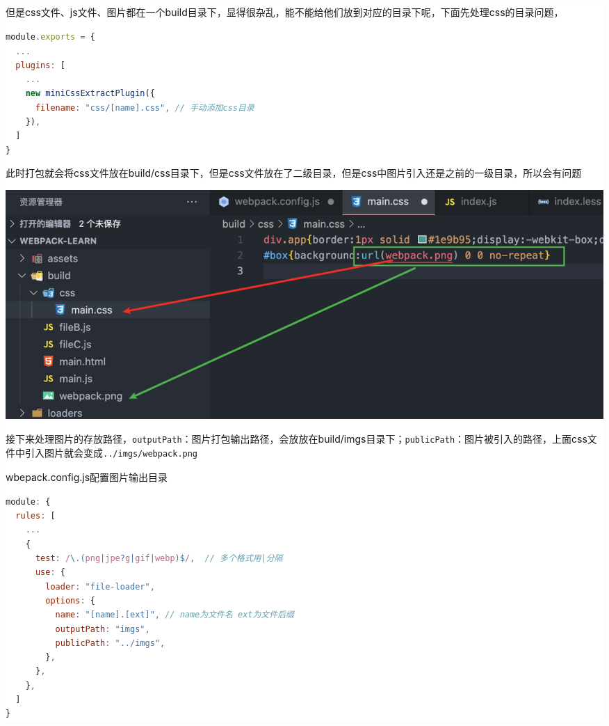 



但是css文件、js文件、图片都在一个build目录下，显得很杂乱，能不能给他们放到对应的目录下呢，下面先处理css的目录问题，

```javascript
module.exports = {
  ...
  plugins: [
    ...
    new miniCssExtractPlugin({
      filename: "css/[name].css", // 手动添加css目录
    }),
  ]
}
```

此时打包就会将css文件放在build/css目录下，但是css文件放在了二级目录，但是css中图片引入还是之前的一级目录，所以会有问题

![](image/image_KNnQVSCzj1.png)

接下来处理图片的存放路径，`outputPath`：图片打包输出路径，会放放在build/imgs目录下；`publicPath`：图片被引入的路径，上面css文件中引入图片就会变成`../imgs/webpack.png`

wbepack.config.js配置图片输出目录

```javascript
module: {
  rules: [
    ...
    {
      test: /\.(png|jpe?g|gif|webp)$/,  // 多个格式用|分隔
      use: {
        loader: "file-loader",
        options: {
          name: "[name].[ext]", // name为文件名 ext为文件后缀
          outputPath: "imgs",
          publicPath: "../imgs",
        },
      },
    },
  ]
}
```

